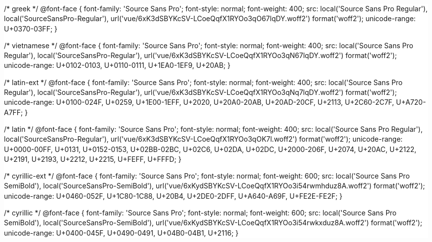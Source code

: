 /* greek */
@font-face {
    font-family: 'Source Sans Pro';
    font-style: normal;
    font-weight: 400;
    src: local('Source Sans Pro Regular'), local('SourceSansPro-Regular'), url('vue/6xK3dSBYKcSV-LCoeQqfX1RYOo3qO67lqDY.woff2') format('woff2');
    unicode-range: U+0370-03FF;
}

/* vietnamese */
@font-face {
    font-family: 'Source Sans Pro';
    font-style: normal;
    font-weight: 400;
    src: local('Source Sans Pro Regular'), local('SourceSansPro-Regular'), url('vue/6xK3dSBYKcSV-LCoeQqfX1RYOo3qN67lqDY.woff2') format('woff2');
    unicode-range: U+0102-0103, U+0110-0111, U+1EA0-1EF9, U+20AB;
}

/* latin-ext */
@font-face {
    font-family: 'Source Sans Pro';
    font-style: normal;
    font-weight: 400;
    src: local('Source Sans Pro Regular'), local('SourceSansPro-Regular'), url('vue/6xK3dSBYKcSV-LCoeQqfX1RYOo3qNq7lqDY.woff2') format('woff2');
    unicode-range: U+0100-024F, U+0259, U+1E00-1EFF, U+2020, U+20A0-20AB, U+20AD-20CF, U+2113, U+2C60-2C7F, U+A720-A7FF;
}

/* latin */
@font-face {
    font-family: 'Source Sans Pro';
    font-style: normal;
    font-weight: 400;
    src: local('Source Sans Pro Regular'), local('SourceSansPro-Regular'), url('vue/6xK3dSBYKcSV-LCoeQqfX1RYOo3qOK7l.woff2') format('woff2');
    unicode-range: U+0000-00FF, U+0131, U+0152-0153, U+02BB-02BC, U+02C6, U+02DA, U+02DC, U+2000-206F, U+2074, U+20AC, U+2122, U+2191, U+2193, U+2212, U+2215, U+FEFF, U+FFFD;
}

/* cyrillic-ext */
@font-face {
    font-family: 'Source Sans Pro';
    font-style: normal;
    font-weight: 600;
    src: local('Source Sans Pro SemiBold'), local('SourceSansPro-SemiBold'), url('vue/6xKydSBYKcSV-LCoeQqfX1RYOo3i54rwmhduz8A.woff2') format('woff2');
    unicode-range: U+0460-052F, U+1C80-1C88, U+20B4, U+2DE0-2DFF, U+A640-A69F, U+FE2E-FE2F;
}

/* cyrillic */
@font-face {
    font-family: 'Source Sans Pro';
    font-style: normal;
    font-weight: 600;
    src: local('Source Sans Pro SemiBold'), local('SourceSansPro-SemiBold'), url('vue/6xKydSBYKcSV-LCoeQqfX1RYOo3i54rwkxduz8A.woff2') format('woff2');
    unicode-range: U+0400-045F, U+0490-0491, U+04B0-04B1, U+2116;
}
